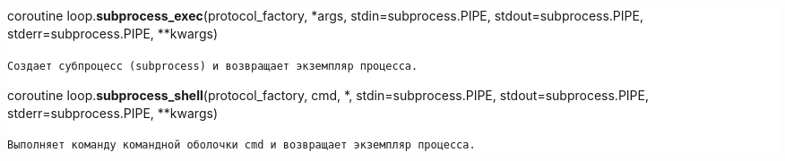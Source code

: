 coroutine loop.**subprocess_exec**(protocol_factory, *args, stdin=subprocess.PIPE, stdout=subprocess.PIPE, stderr=subprocess.PIPE, **kwargs)

    Создает субпроцесс (subprocess) и возвращает экземпляр процесса. 

coroutine loop.**subprocess_shell**(protocol_factory, cmd, *, stdin=subprocess.PIPE, stdout=subprocess.PIPE, stderr=subprocess.PIPE, **kwargs)

    Выполняет команду командной оболочки cmd и возвращает экземпляр процесса.
